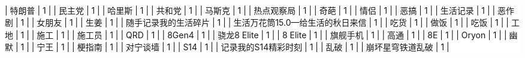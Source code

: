 | 特朗普 | 1 |
| 民主党 | 1 |
| 哈里斯 | 1 |
| 共和党 | 1 |
| 马斯克 | 1 |
| 热点观察局 | 1 |
| 奇葩 | 1 |
| 情侣 | 1 |
| 恶搞 | 1 |
| 生活记录 | 1 |
| 恶作剧 | 1 |
| 女朋友 | 1 |
| 生姜 | 1 |
| 随手记录我的生活碎片 | 1 |
| 生活万花筒15.0—给生活的秋日来信 | 1 |
| 吃货 | 1 |
| 做饭 | 1 |
| 吃饭 | 1 |
| 工地 | 1 |
| 施工 | 1 |
| 施工员 | 1 |
| QRD | 1 |
| 8Gen4 | 1 |
| 骁龙8 Elite | 1 |
| 8 Elite | 1 |
| 旗舰手机 | 1 |
| 高通 | 1 |
| 8E | 1 |
| Oryon | 1 |
| 幽默 | 1 |
| 宁王 | 1 |
| 梗指南 | 1 |
| 对宁谈墙 | 1 |
| S14 | 1 |
| 记录我的S14精彩时刻 | 1 |
| 乱破 | 1 |
| 崩坏星穹铁道乱破 | 1 |